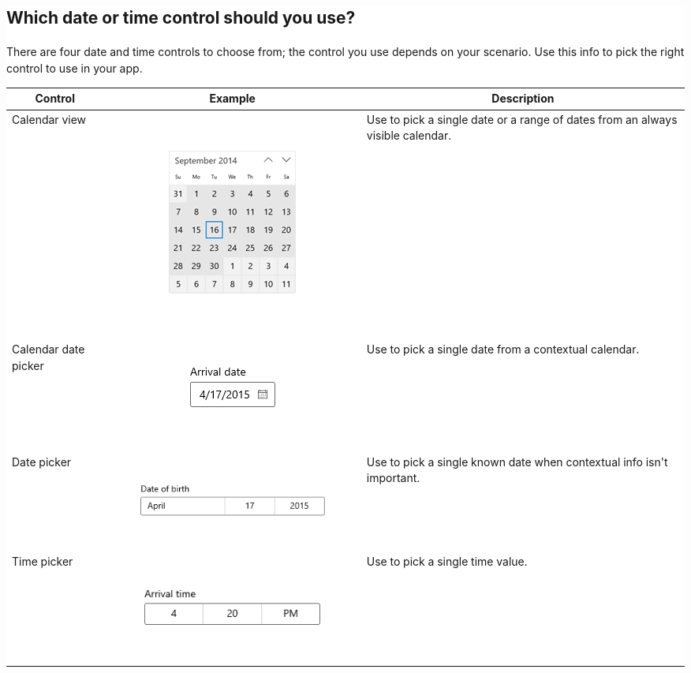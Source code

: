 ## Which date or time control should you use?

There are four date and time controls to choose from; the control you use depends on your scenario. Use this info to pick the right control to use in your app.

| Control | Example | Description |
| ------- | :-----: | ----------- |
| Calendar view | ![Example of calendar view](images/controls_calendar_monthview_small.png) | Use to pick a single date or a range of dates from an always visible calendar. |
| Calendar date picker | ![Screenshot of a calendar date picker.](images/calendar-date-picker-closed.png) | Use to pick a single date from a contextual calendar. |
| Date picker | ![Example of date picker](images/date-picker-closed.png) | Use to pick a single known date when contextual info isn't important. |
| Time picker | ![Example of time picker](images/time-picker-closed.png) | Use to pick a single time value. |



